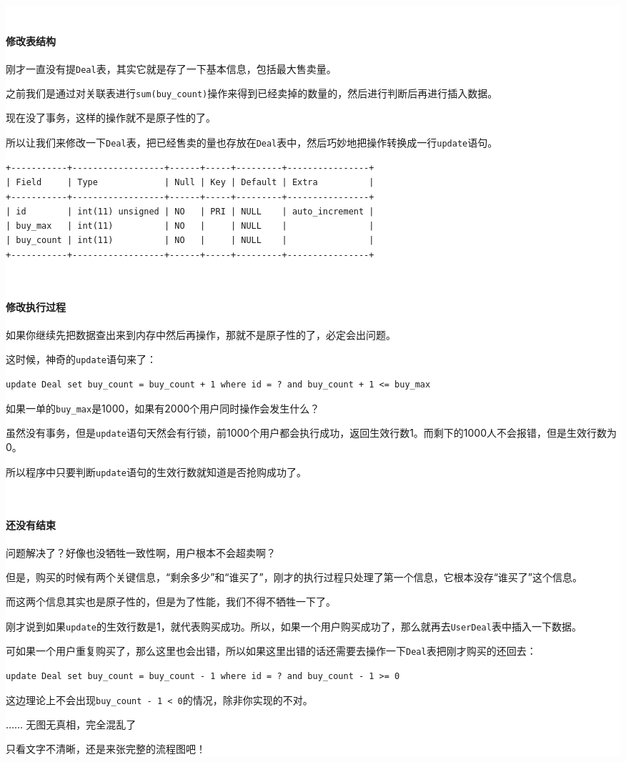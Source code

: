 &nbsp;

#### 修改表结构

刚才一直没有提`Deal`表，其实它就是存了一下基本信息，包括最大售卖量。

之前我们是通过对关联表进行`sum(buy_count)`操作来得到已经卖掉的数量的，然后进行判断后再进行插入数据。

现在没了事务，这样的操作就不是原子性的了。

所以让我们来修改一下`Deal`表，把已经售卖的量也存放在`Deal`表中，然后巧妙地把操作转换成一行`update`语句。

    +-----------+------------------+------+-----+---------+----------------+
    | Field     | Type             | Null | Key | Default | Extra          |
    +-----------+------------------+------+-----+---------+----------------+
    | id        | int(11) unsigned | NO   | PRI | NULL    | auto_increment |
    | buy_max   | int(11)          | NO   |     | NULL    |                |
    | buy_count | int(11)          | NO   |     | NULL    |                |
    +-----------+------------------+------+-----+---------+----------------+

&nbsp;

#### 修改执行过程

如果你继续先把数据查出来到内存中然后再操作，那就不是原子性的了，必定会出问题。

这时候，神奇的`update`语句来了：

`update Deal set buy_count = buy_count + 1 where id = ? and buy_count + 1 <= buy_max`

如果一单的`buy_max`是1000，如果有2000个用户同时操作会发生什么？

虽然没有事务，但是`update`语句天然会有行锁，前1000个用户都会执行成功，返回生效行数1。而剩下的1000人不会报错，但是生效行数为0。

所以程序中只要判断`update`语句的生效行数就知道是否抢购成功了。

&nbsp;

#### 还没有结束

问题解决了？好像也没牺牲一致性啊，用户根本不会超卖啊？

但是，购买的时候有两个关键信息，“剩余多少”和“谁买了”，刚才的执行过程只处理了第一个信息，它根本没存“谁买了”这个信息。

而这两个信息其实也是原子性的，但是为了性能，我们不得不牺牲一下了。

刚才说到如果`update`的生效行数是1，就代表购买成功。所以，如果一个用户购买成功了，那么就再去`UserDeal`表中插入一下数据。

可如果一个用户重复购买了，那么这里也会出错，所以如果这里出错的话还需要去操作一下`Deal`表把刚才购买的还回去：

`update Deal set buy_count = buy_count - 1 where id = ? and buy_count - 1 >= 0`

这边理论上不会出现`buy_count - 1 < 0`的情况，除非你实现的不对。

…… 无图无真相，完全混乱了

只看文字不清晰，还是来张完整的流程图吧！
